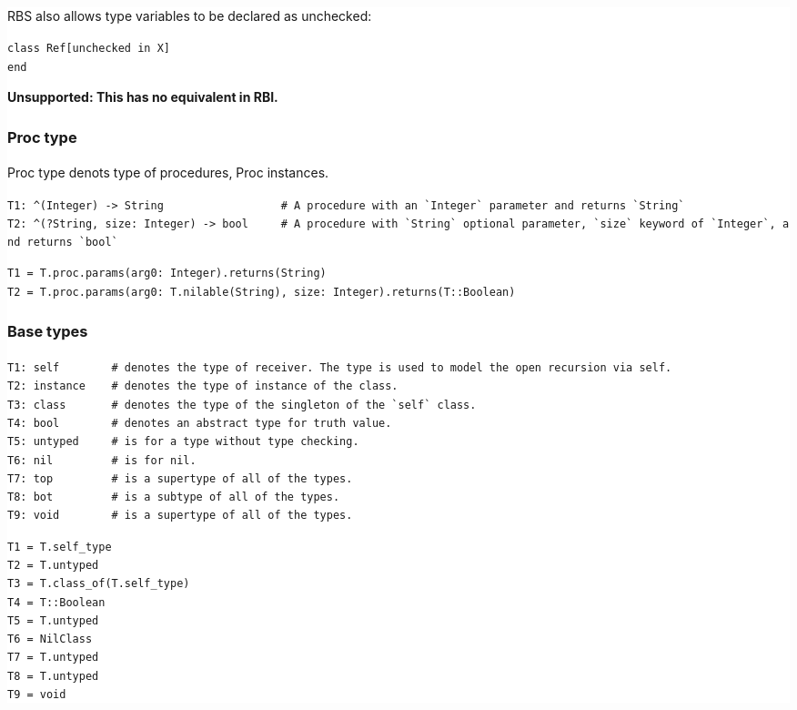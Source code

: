 RBS also allows type variables to be declared as unchecked:

```
class Ref[unchecked in X]
end
```

**Unsupported: This has no equivalent in RBI.**

### Proc type

Proc type denots type of procedures, Proc instances.

```rbs:type_procs
T1: ^(Integer) -> String                  # A procedure with an `Integer` parameter and returns `String`
T2: ^(?String, size: Integer) -> bool     # A procedure with `String` optional parameter, `size` keyword of `Integer`, and returns `bool`
```

```rbi
T1 = T.proc.params(arg0: Integer).returns(String)
T2 = T.proc.params(arg0: T.nilable(String), size: Integer).returns(T::Boolean)
```

### Base types

```rbs:type_base
T1: self		# denotes the type of receiver. The type is used to model the open recursion via self.
T2: instance	# denotes the type of instance of the class.
T3: class		# denotes the type of the singleton of the `self` class.
T4: bool		# denotes an abstract type for truth value.
T5: untyped		# is for a type without type checking.
T6: nil			# is for nil.
T7: top			# is a supertype of all of the types.
T8: bot			# is a subtype of all of the types.
T9: void		# is a supertype of all of the types.
```

```rbi
T1 = T.self_type
T2 = T.untyped
T3 = T.class_of(T.self_type)
T4 = T::Boolean
T5 = T.untyped
T6 = NilClass
T7 = T.untyped
T8 = T.untyped
T9 = void
```
